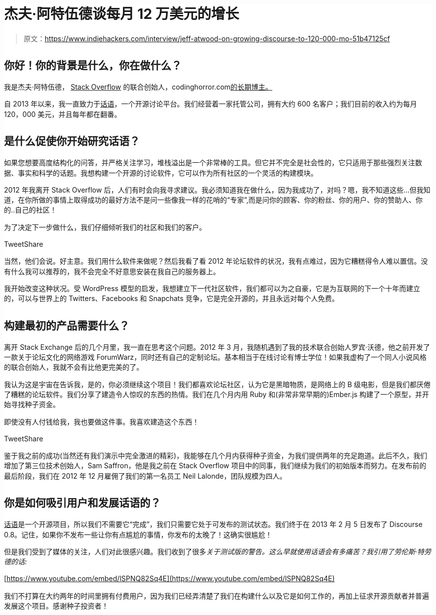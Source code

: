 # 杰夫·阿特伍德谈每月 12 万美元的增长

> 原文：<https://www.indiehackers.com/interview/jeff-atwood-on-growing-discourse-to-120-000-mo-51b47125cf>

## 你好！你的背景是什么，你在做什么？

我是杰夫·阿特伍德， [Stack Overflow](https://stackoverflow.com) 的联合创始人，codinghorror.com[的长期博主。](https://blog.codinghorror.com)

自 2013 年以来，我一直致力于[话语](https://www.discourse.org)，一个开源讨论平台。我们经营着一家托管公司，拥有大约 600 名客户；我们目前的收入约为每月 120，000 美元，并且每年都在翻番。

## 是什么促使你开始研究话语？

如果您想要高度结构化的问答，并严格关注学习，堆栈溢出是一个非常棒的工具。但它并不完全是社会性的，它只适用于那些强烈关注数据、事实和科学的话题。我想构建一个开源的讨论软件，它可以作为所有社区的一个灵活的构建模块。

2012 年我离开 Stack Overflow 后，人们有时会向我寻求建议。我必须知道我在做什么，因为我成功了，对吗？嗯，我不知道这些…但我知道，在你所做的事情上取得成功的最好方法不是问一些像我一样的花哨的“专家”,而是问你的顾客、你的粉丝、你的用户、你的赞助人、你的..自己的社区！

为了决定下一步做什么，我们仔细倾听我们的社区和我们的客户。

TweetShare

当然，他们会说。好主意。我们用什么软件来做呢？然后我看了看 2012 年论坛软件的状况，我有点难过，因为它糟糕得令人难以置信。没有什么我可以推荐的，我不会完全不好意思安装在我自己的服务器上。

我开始改变这种状况。受 WordPress 模型的启发，我想建立下一代社区软件，我们都可以为之自豪，它是为互联网的下一个十年而建立的，可以与世界上的 Twitters、Facebooks 和 Snapchats 竞争，它是完全开源的，并且永远对每个人免费。

## 构建最初的产品需要什么？

离开 Stack Exchange 后的几个月里，我一直在思考这个问题。2012 年 3 月，我随机遇到了我的技术联合创始人罗宾·沃德，他之前开发了一款关于论坛文化的网络游戏 ForumWarz，同时还有自己的定制论坛。基本相当于在线讨论有博士学位！如果我虚构了一个同人小说风格的联合创始人，我就不会有比他更完美的了。

我认为这是宇宙在告诉我，是的，你必须继续这个项目！我们都喜欢论坛社区，认为它是黑暗物质，是网络上的 B 级电影，但是我们都厌倦了糟糕的论坛软件。我们分享了建造令人惊叹的东西的热情。我们在几个月内用 Ruby 和(非常非常早期的)Ember.js 构建了一个原型，并开始寻找种子资金。

即使没有人付钱给我，我也要做这件事。我喜欢建造这个东西！

TweetShare

鉴于我之前的成功(当然还有我们演示中完全激进的精彩)，我能够在几个月内获得种子资金，为我们提供两年的充足跑道。此后不久，我们增加了第三位技术创始人，Sam Saffron，他是我之前在 Stack Overflow 项目中的同事，我们继续为我们的初始版本而努力。在发布前的最后阶段，我们在 2012 年 12 月雇佣了我们的第一名员工 Neil Lalonde，团队规模为四人。

## 你是如何吸引用户和发展话语的？

[话语](https://www.discourse.org)是一个开源项目，所以我们不需要它“完成”，我们只需要它处于可发布的测试状态。我们终于在 2013 年 2 月 5 日发布了 Discourse 0.8。记住，如果你不发布一些让你有点尴尬的事情，你发布的太晚了！这确实很尴尬！

但是我们受到了媒体的关注，人们对此很感兴趣。我们收到了很多*关于测试版的警告。这么早就使用话语会有多痛苦？我引用了劳伦斯·特劳德的话:*

[https://www.youtube.com/embed/lSPNQ82Sq4E](https://www.youtube.com/embed/lSPNQ82Sq4E)

我们不打算在大约两年的时间里拥有付费用户，因为我们已经弄清楚了我们在构建什么以及它是如何工作的，再加上征求开源贡献者并普遍发展这个项目。感谢种子投资者！
